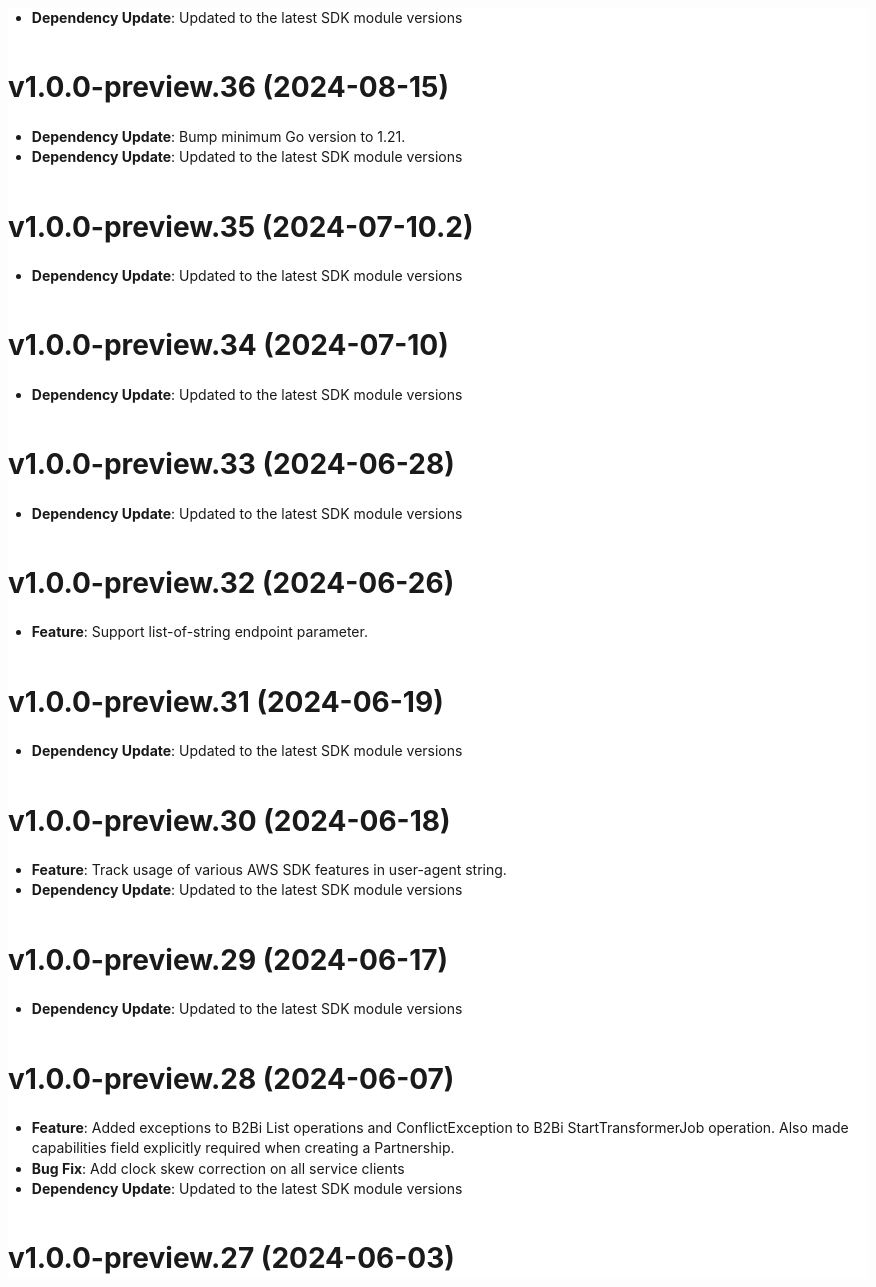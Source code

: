 * **Dependency Update**: Updated to the latest SDK module versions

# v1.0.0-preview.36 (2024-08-15)

* **Dependency Update**: Bump minimum Go version to 1.21.
* **Dependency Update**: Updated to the latest SDK module versions

# v1.0.0-preview.35 (2024-07-10.2)

* **Dependency Update**: Updated to the latest SDK module versions

# v1.0.0-preview.34 (2024-07-10)

* **Dependency Update**: Updated to the latest SDK module versions

# v1.0.0-preview.33 (2024-06-28)

* **Dependency Update**: Updated to the latest SDK module versions

# v1.0.0-preview.32 (2024-06-26)

* **Feature**: Support list-of-string endpoint parameter.

# v1.0.0-preview.31 (2024-06-19)

* **Dependency Update**: Updated to the latest SDK module versions

# v1.0.0-preview.30 (2024-06-18)

* **Feature**: Track usage of various AWS SDK features in user-agent string.
* **Dependency Update**: Updated to the latest SDK module versions

# v1.0.0-preview.29 (2024-06-17)

* **Dependency Update**: Updated to the latest SDK module versions

# v1.0.0-preview.28 (2024-06-07)

* **Feature**: Added exceptions to B2Bi List operations and ConflictException to B2Bi StartTransformerJob operation. Also made capabilities field explicitly required when creating a Partnership.
* **Bug Fix**: Add clock skew correction on all service clients
* **Dependency Update**: Updated to the latest SDK module versions

# v1.0.0-preview.27 (2024-06-03)
